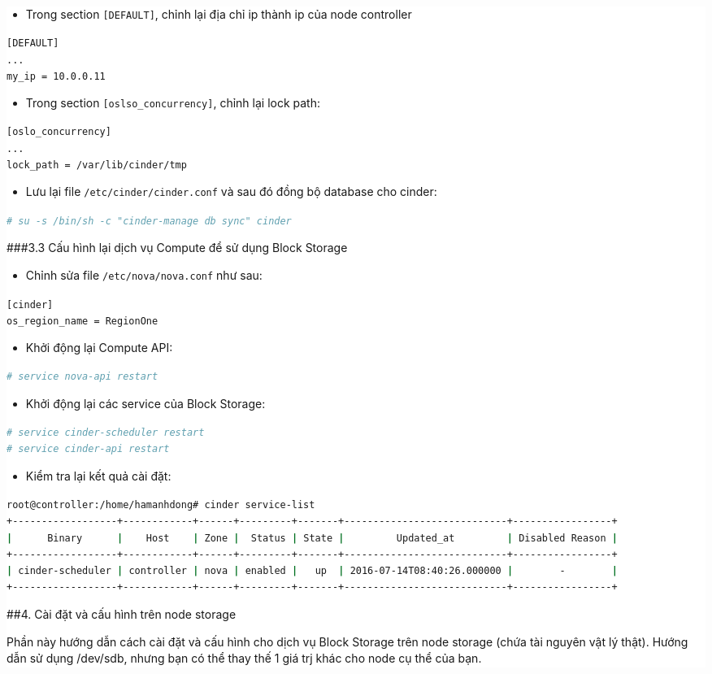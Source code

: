   * Trong section `[DEFAULT]`, chỉnh lại địa chỉ ip thành ip của node controller
  ```sh
  [DEFAULT]
  ...
  my_ip = 10.0.0.11
  ```
  * Trong section `[oslso_concurrency]`, chỉnh lại lock path:
  ```sh
  [oslo_concurrency]
  ...
  lock_path = /var/lib/cinder/tmp
  ```
- Lưu lại file `/etc/cinder/cinder.conf` và sau đó đồng bộ database cho cinder:
```sh
# su -s /bin/sh -c "cinder-manage db sync" cinder
```

<a name="configure_nova"></a>
###3.3 Cấu hình lại dịch vụ Compute để sử dụng Block Storage

-  Chỉnh sửa file `/etc/nova/nova.conf` như sau:
```sh
[cinder]
os_region_name = RegionOne
```
- Khởi động lại Compute API:
```sh
# service nova-api restart
```
- Khởi động lại các service của Block Storage:
```sh
# service cinder-scheduler restart
# service cinder-api restart
```
- Kiểm tra lại kết quả cài đặt:
```sh
root@controller:/home/hamanhdong# cinder service-list
+------------------+------------+------+---------+-------+----------------------------+-----------------+
|      Binary      |    Host    | Zone |  Status | State |         Updated_at         | Disabled Reason |
+------------------+------------+------+---------+-------+----------------------------+-----------------+
| cinder-scheduler | controller | nova | enabled |   up  | 2016-07-14T08:40:26.000000 |        -        |
+------------------+------------+------+---------+-------+----------------------------+-----------------+
```

<a name="install_storage"></a>
##4. Cài đặt và cấu hình trên node storage

Phần này hướng dẫn cách cài đặt và cấu hình cho dịch vụ Block Storage trên node storage (chứa tài nguyên vật lý thật). Hướng dẫn sử dụng /dev/sdb, nhưng bạn có thể thay thế 1 giá trj khác cho node cụ thể của bạn.
